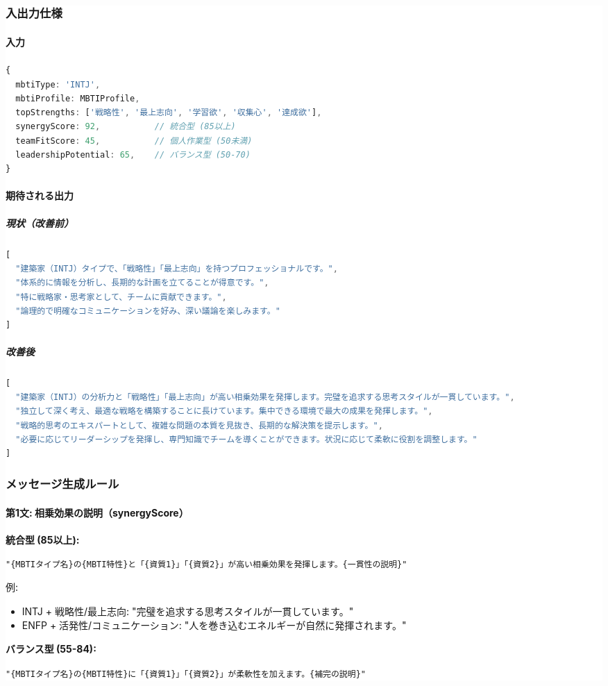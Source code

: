 ### 入出力仕様

#### 入力
```typescript
{
  mbtiType: 'INTJ',
  mbtiProfile: MBTIProfile,
  topStrengths: ['戦略性', '最上志向', '学習欲', '収集心', '達成欲'],
  synergyScore: 92,           // 統合型 (85以上)
  teamFitScore: 45,           // 個人作業型 (50未満)
  leadershipPotential: 65,    // バランス型 (50-70)
}
```

#### 期待される出力

##### 現状（改善前）
```typescript
[
  "建築家（INTJ）タイプで、「戦略性」「最上志向」を持つプロフェッショナルです。",
  "体系的に情報を分析し、長期的な計画を立てることが得意です。",
  "特に戦略家・思考家として、チームに貢献できます。",
  "論理的で明確なコミュニケーションを好み、深い議論を楽しみます。"
]
```

##### 改善後
```typescript
[
  "建築家（INTJ）の分析力と「戦略性」「最上志向」が高い相乗効果を発揮します。完璧を追求する思考スタイルが一貫しています。",
  "独立して深く考え、最適な戦略を構築することに長けています。集中できる環境で最大の成果を発揮します。",
  "戦略的思考のエキスパートとして、複雑な問題の本質を見抜き、長期的な解決策を提示します。",
  "必要に応じてリーダーシップを発揮し、専門知識でチームを導くことができます。状況に応じて柔軟に役割を調整します。"
]
```

### メッセージ生成ルール

#### 第1文: 相乗効果の説明（synergyScore）

**統合型 (85以上):**
```
"{MBTIタイプ名}の{MBTI特性}と「{資質1}」「{資質2}」が高い相乗効果を発揮します。{一貫性の説明}"
```

例:
- INTJ + 戦略性/最上志向: "完璧を追求する思考スタイルが一貫しています。"
- ENFP + 活発性/コミュニケーション: "人を巻き込むエネルギーが自然に発揮されます。"

**バランス型 (55-84):**
```
"{MBTIタイプ名}の{MBTI特性}に「{資質1}」「{資質2}」が柔軟性を加えます。{補完の説明}"
```
